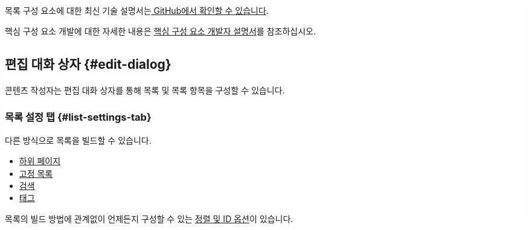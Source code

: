 목록 구성 요소에 대한 최신 기술 설명서는[ GitHub에서 확인할 수 있습니다](https://adobe.com/go/aem_cmp_tech_list_v2_kr).

핵심 구성 요소 개발에 대한 자세한 내용은 [핵심 구성 요소 개발자 설명서](/help/developing/overview.md)를 참조하십시오.

## 편집 대화 상자 {#edit-dialog}

콘텐츠 작성자는 편집 대화 상자를 통해 목록 및 목록 항목을 구성할 수 있습니다.

### 목록 설정 탭 {#list-settings-tab}

다른 방식으로 목록을 빌드할 수 있습니다.

* [하위 페이지](#child-pages)
* [고정 목록](#fixed-list)
* [검색](#search-options)
* [태그](#tags)

목록의 빌드 방법에 관계없이 언제든지 구성할 수 있는 [정렬 및 ID 옵션](#sort-options)이 있습니다.
